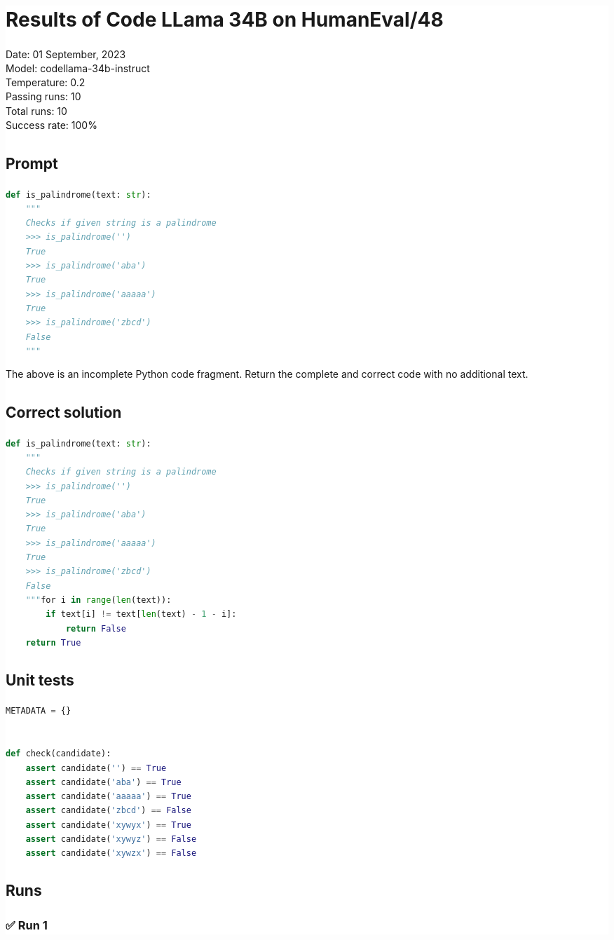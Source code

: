 # Results of Code LLama 34B on HumanEval/48
Date: 01 September, 2023<br />
Model: codellama-34b-instruct<br />
Temperature: 0.2<br />
Passing runs: 10<br />
Total runs: 10<br />
Success rate: 100%
## Prompt
```python
def is_palindrome(text: str):
    """
    Checks if given string is a palindrome
    >>> is_palindrome('')
    True
    >>> is_palindrome('aba')
    True
    >>> is_palindrome('aaaaa')
    True
    >>> is_palindrome('zbcd')
    False
    """
```
The above is an incomplete Python code fragment. Return the complete and correct code with no additional text.
## Correct solution
```python
def is_palindrome(text: str):
    """
    Checks if given string is a palindrome
    >>> is_palindrome('')
    True
    >>> is_palindrome('aba')
    True
    >>> is_palindrome('aaaaa')
    True
    >>> is_palindrome('zbcd')
    False
    """for i in range(len(text)):
        if text[i] != text[len(text) - 1 - i]:
            return False
    return True
```
## Unit tests
```python
METADATA = {}


def check(candidate):
    assert candidate('') == True
    assert candidate('aba') == True
    assert candidate('aaaaa') == True
    assert candidate('zbcd') == False
    assert candidate('xywyx') == True
    assert candidate('xywyz') == False
    assert candidate('xywzx') == False
```
## Runs
### ✅ Run 1